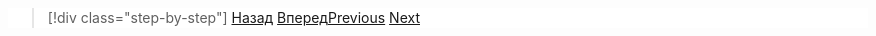 > [!div class="step-by-step"]
> <span data-ttu-id="9d403-214">[Назад](adding-a-new-field-to-the-movie-model-and-table.md)
> [Вперед](examining-the-details-and-delete-methods.md)</span><span class="sxs-lookup"><span data-stu-id="9d403-214">[Previous](adding-a-new-field-to-the-movie-model-and-table.md)
[Next](examining-the-details-and-delete-methods.md)</span></span>
